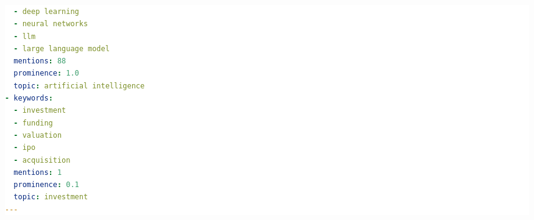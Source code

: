 ```yaml
  - deep learning
  - neural networks
  - llm
  - large language model
  mentions: 88
  prominence: 1.0
  topic: artificial intelligence
- keywords:
  - investment
  - funding
  - valuation
  - ipo
  - acquisition
  mentions: 1
  prominence: 0.1
  topic: investment
---
```




